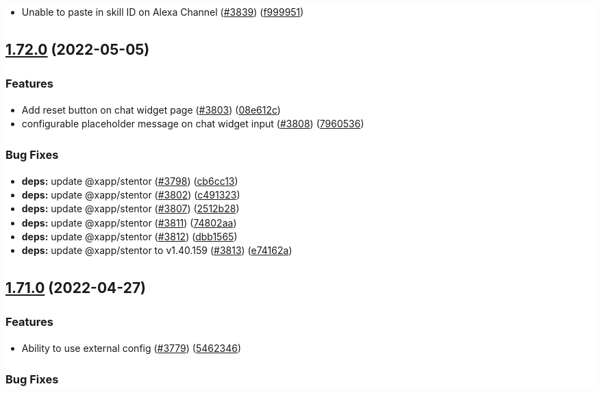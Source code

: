 * Unable to paste in skill ID on Alexa Channel ([#3839](https://github.com/XappMedia/stentor-client/issues/3839)) ([f999951](https://github.com/XappMedia/stentor-client/commit/f999951fff5ffc9668cc22c81ebfbd5d608d6094))

## [1.72.0](https://github.com/XappMedia/stentor-client/compare/v1.71.0...v1.72.0) (2022-05-05)


### Features

* Add reset button on chat widget page ([#3803](https://github.com/XappMedia/stentor-client/issues/3803)) ([08e612c](https://github.com/XappMedia/stentor-client/commit/08e612ce3e18c85494720e314a6238a906ed74c8))
* configurable placeholder message on chat widget input ([#3808](https://github.com/XappMedia/stentor-client/issues/3808)) ([7960536](https://github.com/XappMedia/stentor-client/commit/79605361ee1105a4f1ce177e3e27ff04eefcea29))


### Bug Fixes

* **deps:** update @xapp/stentor ([#3798](https://github.com/XappMedia/stentor-client/issues/3798)) ([cb6cc13](https://github.com/XappMedia/stentor-client/commit/cb6cc13ad4b15cb2ee2572483e94a4b3a1f83081))
* **deps:** update @xapp/stentor ([#3802](https://github.com/XappMedia/stentor-client/issues/3802)) ([c491323](https://github.com/XappMedia/stentor-client/commit/c491323d385663c0c17c794efe3db8e1df06feed))
* **deps:** update @xapp/stentor ([#3807](https://github.com/XappMedia/stentor-client/issues/3807)) ([2512b28](https://github.com/XappMedia/stentor-client/commit/2512b28129a95b5e512f69f9c6518e48cf9588db))
* **deps:** update @xapp/stentor ([#3811](https://github.com/XappMedia/stentor-client/issues/3811)) ([74802aa](https://github.com/XappMedia/stentor-client/commit/74802aa3aebd4e1ae95840b3313fbeab3cf1cb2a))
* **deps:** update @xapp/stentor ([#3812](https://github.com/XappMedia/stentor-client/issues/3812)) ([dbb1565](https://github.com/XappMedia/stentor-client/commit/dbb15656c510dd9e883137041eaa72152226309a))
* **deps:** update @xapp/stentor to v1.40.159 ([#3813](https://github.com/XappMedia/stentor-client/issues/3813)) ([e74162a](https://github.com/XappMedia/stentor-client/commit/e74162a72387b8d5a987c40a73ec41bf1e1511f8))

## [1.71.0](https://github.com/XappMedia/stentor-client/compare/v1.70.2...v1.71.0) (2022-04-27)


### Features

* Ability to use external config ([#3779](https://github.com/XappMedia/stentor-client/issues/3779)) ([5462346](https://github.com/XappMedia/stentor-client/commit/546234644deab960d987c8958f86412ef6e4be13))


### Bug Fixes
